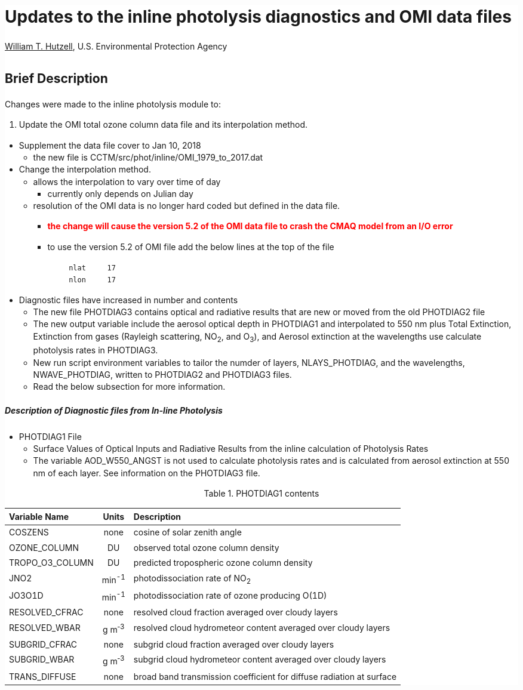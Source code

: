 # Updates to the inline photolysis diagnostics and OMI data files

[William T. Hutzell](mailto:hutzell.bill@epa.gov), U.S. Environmental Protection Agency

## Brief Description

Changes were made to the inline photolysis module to:

1. Update the OMI total ozone column data file and its interpolation method.
* Supplement the data file cover to Jan 10, 2018
   * the new file is CCTM/src/phot/inline/OMI_1979_to_2017.dat
* Change the interpolation method.
   * allows the interpolation to vary over time of day
     * currently only depends on Julian day
   * resolution of the OMI data is no longer hard coded but defined in the data file.
       * **<p style='color:red'>the change will cause the version 5.2 of the OMI data file to crash the CMAQ model from an I/O error </p>**
       * to use the version 5.2 of OMI file add the below lines at the top of the file

                  nlat     17
                  nlon     17

* Diagnostic files have increased in number and contents
   * The new file PHOTDIAG3 contains optical and radiative results that are new or moved from the old PHOTDIAG2 file
   * The new output variable include the aerosol optical depth in PHOTDIAG1 and interpolated to 550 nm plus Total Extinction, Extinction from gases (Rayleigh scattering, NO<sub>2</sub>, and O<sub>3</sub>),
and Aerosol extinction at the wavelengths use calculate photolysis rates in PHOTDIAG3.
   * New run script environment variables to tailor the numder of layers, NLAYS_PHOTDIAG, and the wavelengths, NWAVE_PHOTDIAG, written to PHOTDIAG2 and PHOTDIAG3 files.
   * Read the below subsection for more information.

##### Description of Diagnostic files from In-line Photolysis

* PHOTDIAG1 File  
   * Surface Values of Optical Inputs and Radiative Results from the inline calculation of Photolysis Rates
   * The variable AOD_W550_ANGST is not used to calculate photolysis rates and is calculated from aerosol extinction at 550 nm of each layer. See information on the PHOTDIAG3 file.

<p align="center">Table 1. PHOTDIAG1 contents </p>

|Variable Name|Units|Description|
|:----|:--------------:|:---------------------|
|         COSZENS|            none|cosine of solar zenith angle|
|    OZONE_COLUMN|              DU|observed total ozone column density|
| TROPO_O3_COLUMN|              DU|predicted tropospheric ozone column density|
|            JNO2|min<sup>-1</sup>|photodissociation rate of NO<sub>2</sub>|
|          JO3O1D|min<sup>-1</sup>|photodissociation rate of ozone producing O(1D) |
|  RESOLVED_CFRAC|            none|resolved cloud fraction averaged over cloudy layers|
|   RESOLVED_WBAR|g&nbsp;m<sup>&#8209;3</sup>|resolved cloud hydrometeor content averaged over cloudy layers|
|   SUBGRID_CFRAC|            none|subgrid cloud fraction averaged over cloudy layers|
|    SUBGRID_WBAR|g&nbsp;m<sup>&#8209;3</sup>|subgrid cloud hydrometeor content averaged over cloudy layers|
|   TRANS_DIFFUSE|            none|broad band transmission coefficient for diffuse radiation at surface|